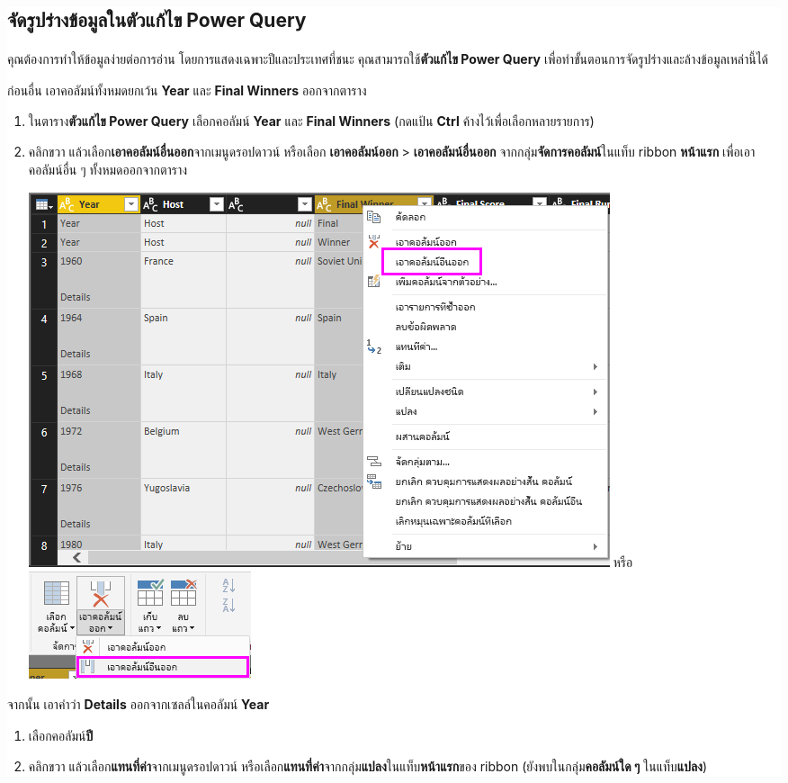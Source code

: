    
## <a name="shape-data-in-power-query-editor"></a>จัดรูปร่างข้อมูลในตัวแก้ไข Power Query

คุณต้องการทำให้ข้อมูลง่ายต่อการอ่าน โดยการแสดงเฉพาะปีและประเทศที่ชนะ คุณสามารถใช้**ตัวแก้ไข Power Query** เพื่อทำขั้นตอนการจัดรูปร่างและล้างข้อมูลเหล่านี้ได้

ก่อนอื่น เอาคอลัมน์ทั้งหมดยกเว้น **Year** และ **Final Winners** ออกจากตาราง

1. ในตาราง**ตัวแก้ไข Power Query** เลือกคอลัมน์ **Year** และ **Final Winners** (กดแป้น **Ctrl** ค้างไว้เพื่อเลือกหลายรายการ)
   
2. คลิกขวา แล้วเลือก**เอาคอลัมน์อื่นออก**จากเมนูดรอปดาวน์ หรือเลือก **เอาคอลัมน์ออก** > **เอาคอลัมน์อื่นออก** จากกลุ่ม**จัดการคอลัมน์**ในแท็บ ribbon **หน้าแรก** เพื่อเอาคอลัมน์อื่น ๆ ทั้งหมดออกจากตาราง 
   
   ![ดรอปดาวน์เอาคอลัมน์อื่น ๆ ออก](media/desktop-tutorial-importing-and-analyzing-data-from-a-web-page/get-data-web6.png) หรือ ![ribbon เอาคอลัมน์อื่น ๆ ออก](media/desktop-tutorial-importing-and-analyzing-data-from-a-web-page/webpage4.png)

จากนั้น เอาคำว่า **Details** ออกจากเซลล์ในคอลัมน์ **Year**

1. เลือกคอลัมน์**ปี**
   
2. คลิกขวา แล้วเลือก**แทนที่ค่า**จากเมนูดรอปดาวน์ หรือเลือก**แทนที่ค่า**จากกลุ่ม**แปลง**ในแท็บ**หน้าแรก**ของ ribbon (ยังพบในกลุ่ม**คอลัมน์ใด ๆ** ในแท็บ**แปลง**) 
   